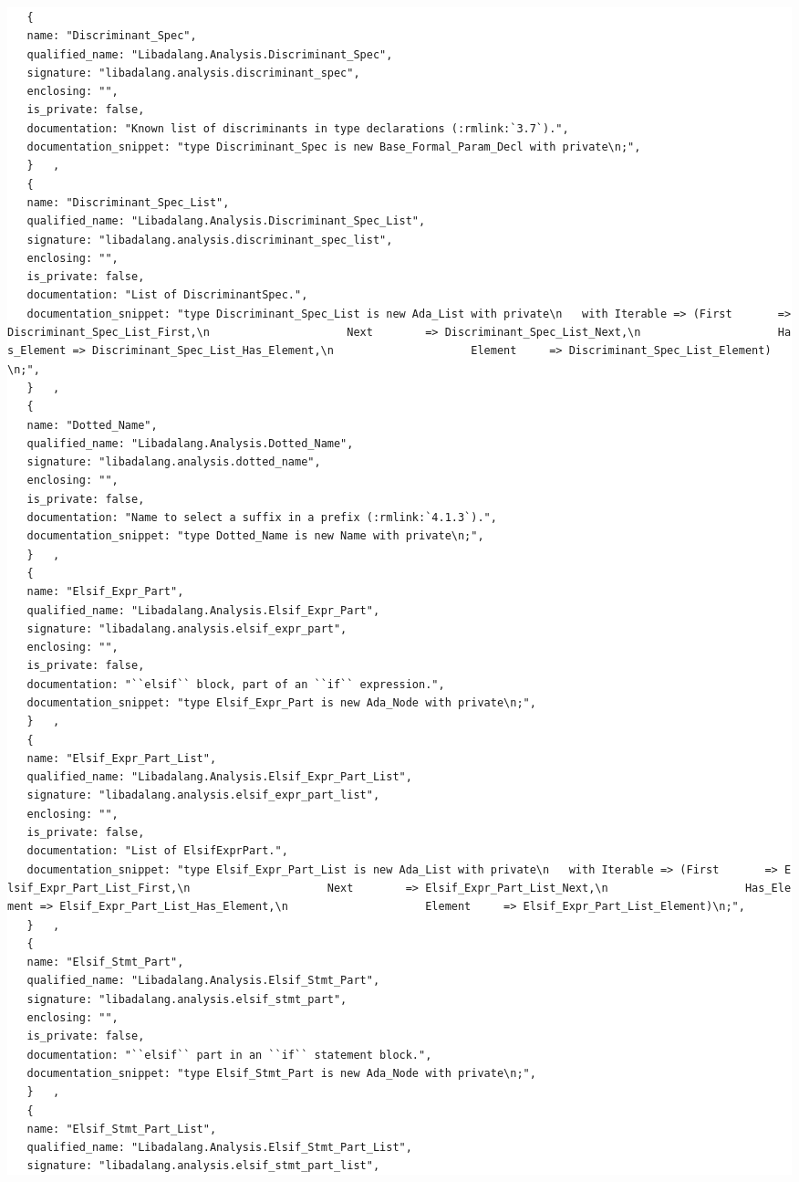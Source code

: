        {
       name: "Discriminant_Spec",
       qualified_name: "Libadalang.Analysis.Discriminant_Spec",
       signature: "libadalang.analysis.discriminant_spec",
       enclosing: "",
       is_private: false,
       documentation: "Known list of discriminants in type declarations (:rmlink:`3.7`).",
       documentation_snippet: "type Discriminant_Spec is new Base_Formal_Param_Decl with private\n;",
       }   ,
       {
       name: "Discriminant_Spec_List",
       qualified_name: "Libadalang.Analysis.Discriminant_Spec_List",
       signature: "libadalang.analysis.discriminant_spec_list",
       enclosing: "",
       is_private: false,
       documentation: "List of DiscriminantSpec.",
       documentation_snippet: "type Discriminant_Spec_List is new Ada_List with private\n   with Iterable => (First       => Discriminant_Spec_List_First,\n                     Next        => Discriminant_Spec_List_Next,\n                     Has_Element => Discriminant_Spec_List_Has_Element,\n                     Element     => Discriminant_Spec_List_Element)\n;",
       }   ,
       {
       name: "Dotted_Name",
       qualified_name: "Libadalang.Analysis.Dotted_Name",
       signature: "libadalang.analysis.dotted_name",
       enclosing: "",
       is_private: false,
       documentation: "Name to select a suffix in a prefix (:rmlink:`4.1.3`).",
       documentation_snippet: "type Dotted_Name is new Name with private\n;",
       }   ,
       {
       name: "Elsif_Expr_Part",
       qualified_name: "Libadalang.Analysis.Elsif_Expr_Part",
       signature: "libadalang.analysis.elsif_expr_part",
       enclosing: "",
       is_private: false,
       documentation: "``elsif`` block, part of an ``if`` expression.",
       documentation_snippet: "type Elsif_Expr_Part is new Ada_Node with private\n;",
       }   ,
       {
       name: "Elsif_Expr_Part_List",
       qualified_name: "Libadalang.Analysis.Elsif_Expr_Part_List",
       signature: "libadalang.analysis.elsif_expr_part_list",
       enclosing: "",
       is_private: false,
       documentation: "List of ElsifExprPart.",
       documentation_snippet: "type Elsif_Expr_Part_List is new Ada_List with private\n   with Iterable => (First       => Elsif_Expr_Part_List_First,\n                     Next        => Elsif_Expr_Part_List_Next,\n                     Has_Element => Elsif_Expr_Part_List_Has_Element,\n                     Element     => Elsif_Expr_Part_List_Element)\n;",
       }   ,
       {
       name: "Elsif_Stmt_Part",
       qualified_name: "Libadalang.Analysis.Elsif_Stmt_Part",
       signature: "libadalang.analysis.elsif_stmt_part",
       enclosing: "",
       is_private: false,
       documentation: "``elsif`` part in an ``if`` statement block.",
       documentation_snippet: "type Elsif_Stmt_Part is new Ada_Node with private\n;",
       }   ,
       {
       name: "Elsif_Stmt_Part_List",
       qualified_name: "Libadalang.Analysis.Elsif_Stmt_Part_List",
       signature: "libadalang.analysis.elsif_stmt_part_list",